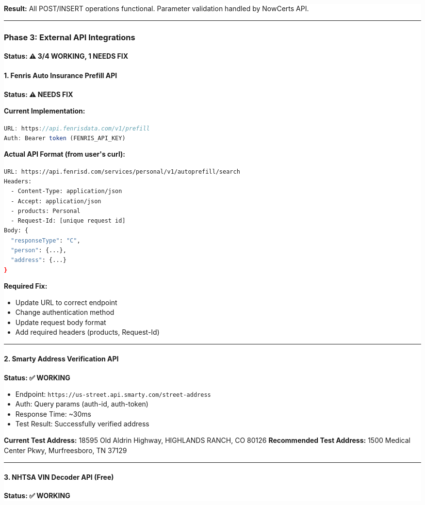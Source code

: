 **Result:** All POST/INSERT operations functional. Parameter validation handled by NowCerts API.

---

### Phase 3: External API Integrations
**Status: ⚠️ 3/4 WORKING, 1 NEEDS FIX**

#### 1. Fenris Auto Insurance Prefill API
**Status: ⚠️ NEEDS FIX**

**Current Implementation:**
```typescript
URL: https://api.fenrisdata.com/v1/prefill
Auth: Bearer token (FENRIS_API_KEY)
```

**Actual API Format (from user's curl):**
```bash
URL: https://api.fenrisd.com/services/personal/v1/autoprefill/search
Headers:
  - Content-Type: application/json
  - Accept: application/json
  - products: Personal
  - Request-Id: [unique request id]
Body: {
  "responseType": "C",
  "person": {...},
  "address": {...}
}
```

**Required Fix:**
- Update URL to correct endpoint
- Change authentication method
- Update request body format
- Add required headers (products, Request-Id)

---

#### 2. Smarty Address Verification API
**Status: ✅ WORKING**

- Endpoint: `https://us-street.api.smarty.com/street-address`
- Auth: Query params (auth-id, auth-token)
- Response Time: ~30ms
- Test Result: Successfully verified address

**Current Test Address:** 18595 Old Aldrin Highway, HIGHLANDS RANCH, CO 80126
**Recommended Test Address:** 1500 Medical Center Pkwy, Murfreesboro, TN 37129

---

#### 3. NHTSA VIN Decoder API (Free)
**Status: ✅ WORKING**
